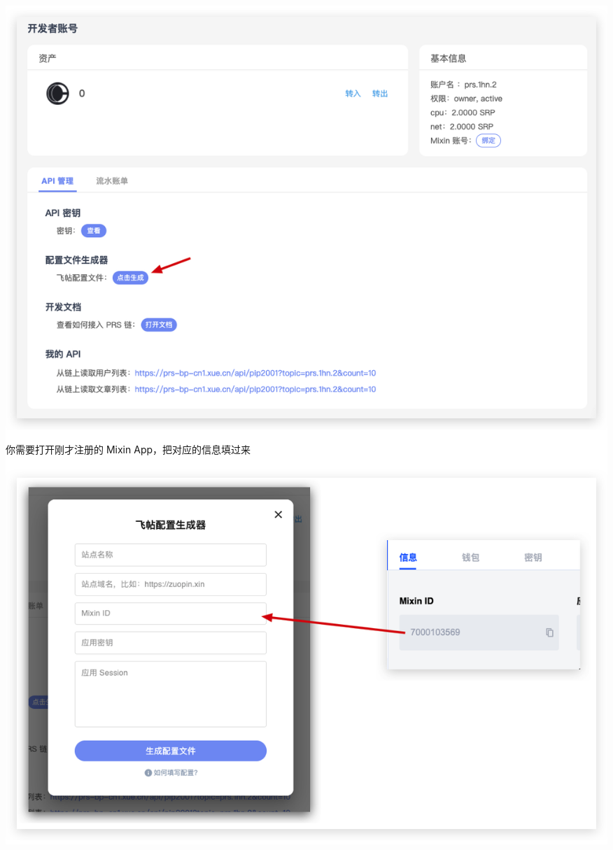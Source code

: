 ![](./images/config-generator-entry.png)

你需要打开刚才注册的 Mixin App，把对应的信息填过来

![](./images/mixin-id.png)